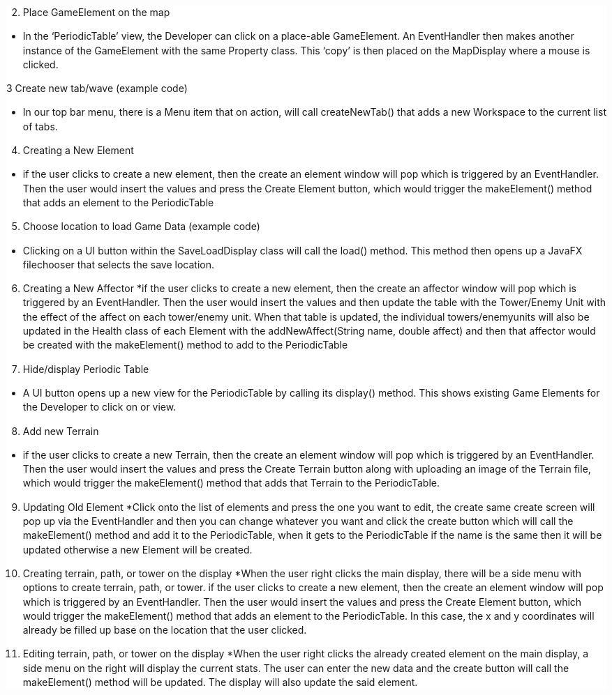 2. Place GameElement on the map
* In the ‘PeriodicTable’ view, the Developer can click on a place-able GameElement. An EventHandler then makes another instance of the GameElement with the same Property class. This ‘copy’ is then placed on the MapDisplay where a mouse is clicked. 

3 Create new tab/wave (example code) 
* In our top bar menu, there is a Menu item that on action, will call createNewTab() that adds a new Workspace to the current list of tabs. 

4. Creating a New Element
* if the user clicks to create a new element, then the create an element window will pop which is triggered by an EventHandler. Then the user would insert the values and press the Create Element button, which would trigger the makeElement() method that adds an element to the PeriodicTable

5. Choose location to load Game Data (example code) 
* Clicking on a UI button within the SaveLoadDisplay class will call the load() method. This method then opens up a JavaFX filechooser that selects the save location.

6. Creating a New Affector
*if the user clicks to create a new element, then the create an affector window will pop which is triggered by an EventHandler. Then the user would insert the values and then update the table with the Tower/Enemy Unit with the effect of the affect on each tower/enemy unit. When that table is updated, the individual towers/enemyunits will also be updated in the Health class of each Element with the addNewAffect(String name, double affect) and then that affector would be created with the makeElement() method to add to the PeriodicTable

7. Hide/display Periodic Table
* A UI button opens up a new view for the PeriodicTable by calling its display() method. This shows existing Game Elements for the Developer to click on or view. 

8. Add new Terrain
* if the user clicks to create a new Terrain, then the create an element window will pop which is triggered by an EventHandler. Then the user would insert the values and press the Create Terrain button along with uploading an image of the Terrain file, which would trigger the makeElement() method that adds that Terrain to the PeriodicTable.

9. Updating Old Element
*Click onto the list of elements and press the one you want to edit, the create same create screen will pop up via the EventHandler and then you can change whatever you want and click the create button which will call the makeElement() method and add it to the PeriodicTable, when it gets to the PeriodicTable if the name is the same then it will be updated otherwise a new Element will be created. 

10. Creating terrain, path, or tower on the display
*When the user right clicks the main display, there will be a side menu with options to create terrain, path, or tower. if the user clicks to create a new element, then the create an element window will pop which is triggered by an EventHandler. Then the user would insert the values and press the Create Element button, which would trigger the makeElement() method that adds an element to the PeriodicTable. In this case, the x and y coordinates will already be filled up base on the location that the user clicked. 


11. Editing terrain, path, or tower on the display
*When the user right clicks the already created element on the main display, a side menu on the right will display the current stats. The user can enter the new data and the create button will call the makeElement() method will be updated. The display will also update the said element. 

